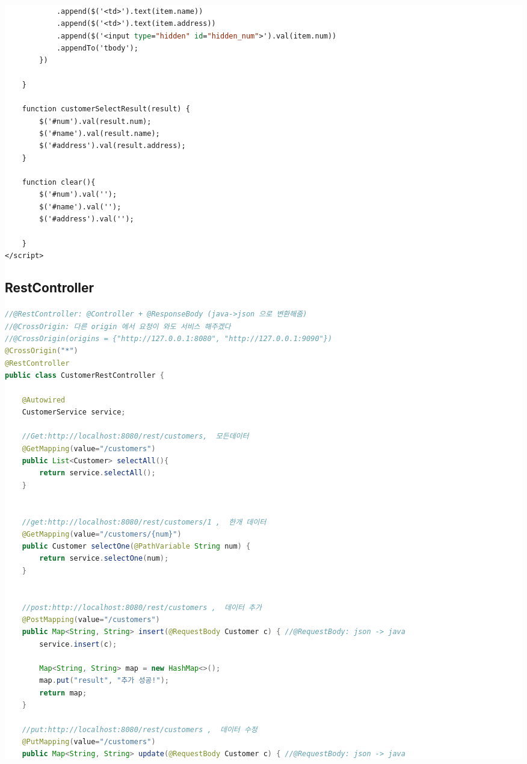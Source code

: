 ```jsp
			.append($('<td>').text(item.name))
			.append($('<td>').text(item.address))
			.append($('<input type="hidden" id="hidden_num">').val(item.num))
			.appendTo('tbody');
		})
		
	}
	
	function customerSelectResult(result) {
		$('#num').val(result.num);
		$('#name').val(result.name);
		$('#address').val(result.address);
	}
	
	function clear(){
		$('#num').val('');
		$('#name').val('');
		$('#address').val('');
	
	}
</script>
```

## RestController
```java
//@RestController: @Controller + @ResponseBody (java->json 으로 변환해줌)
//@CrossOrigin: 다른 origin 에서 요청이 와도 서비스 해주겠다
//@CrossOrigin(origins = {"http://127.0.0.1:8080", "http://127.0.0.1:9090"})
@CrossOrigin("*")
@RestController
public class CustomerRestController {
	
	@Autowired
	CustomerService service;
	
	//Get:http://localhost:8080/rest/customers,  모든데이터
	@GetMapping(value="/customers")
	public List<Customer> selectAll(){		
		return service.selectAll();
	}
	
	
	//get:http://localhost:8080/rest/customers/1 ,  한개 데이터	
	@GetMapping(value="/customers/{num}")
	public Customer selectOne(@PathVariable String num) {
		return service.selectOne(num);
	}
	
	
	//post:http://localhost:8080/rest/customers ,  데이터 추가	
	@PostMapping(value="/customers")
	public Map<String, String> insert(@RequestBody Customer c) { //@RequestBody: json -> java
		service.insert(c);
		
		Map<String, String> map = new HashMap<>();
		map.put("result", "추가 성공!");
		return map;
	}
	
	//put:http://localhost:8080/rest/customers ,  데이터 수정	
	@PutMapping(value="/customers")
	public Map<String, String> update(@RequestBody Customer c) { //@RequestBody: json -> java
```